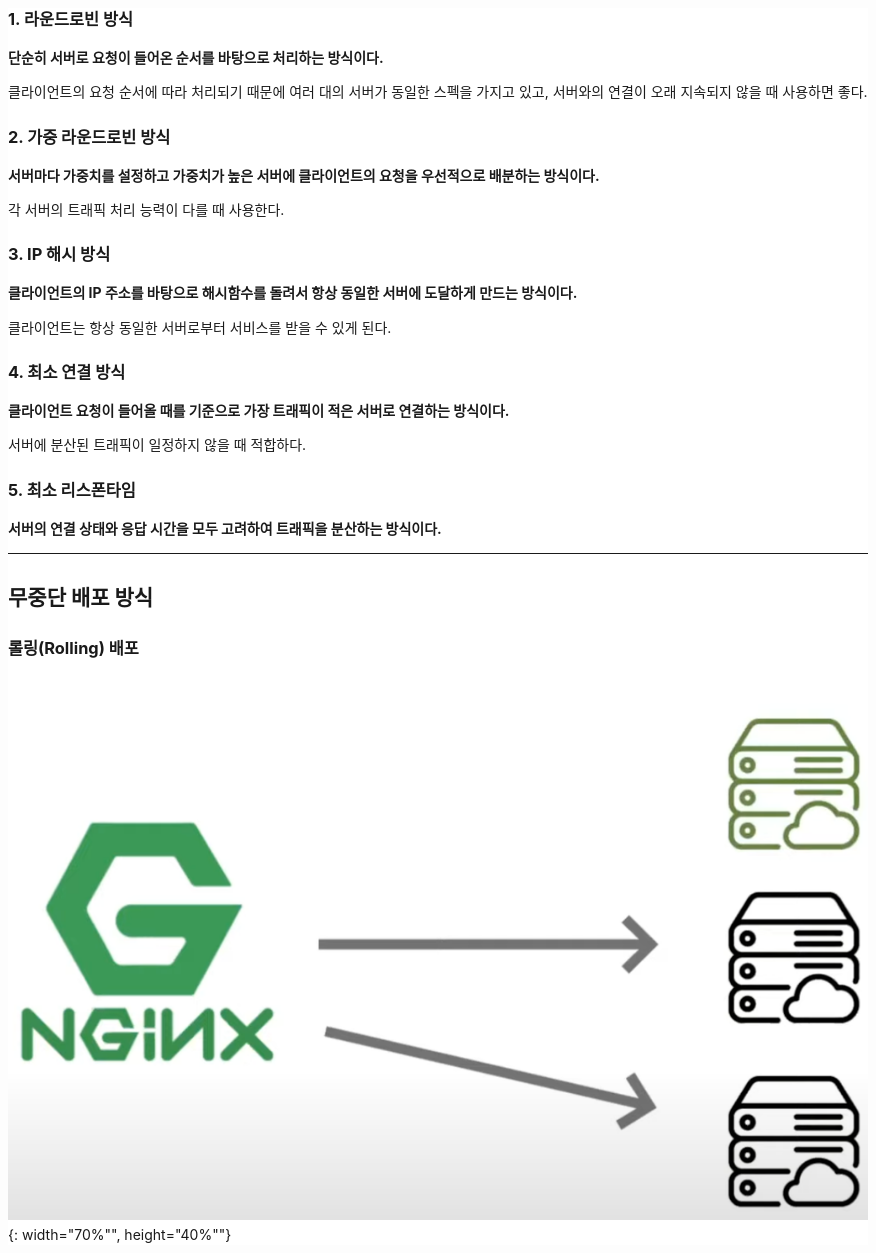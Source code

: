 ### 1. 라운드로빈 방식

**단순히 서버로 요청이 들어온 순서를 바탕으로 처리하는 방식이다.**

클라이언트의 요청 순서에 따라 처리되기 때문에 여러 대의 서버가 동일한 스펙을 가지고 있고, 서버와의 연결이 오래 지속되지 않을 때 사용하면 좋다.

### 2. 가중 라운드로빈 방식

**서버마다 가중치를 설정하고 가중치가 높은 서버에 클라이언트의 요청을 우선적으로 배분하는 방식이다.**

각 서버의 트래픽 처리 능력이 다를 때 사용한다.

### 3. IP 해시 방식

**클라이언트의  IP 주소를 바탕으로 해시함수를 돌려서 항상 동일한 서버에 도달하게 만드는 방식이다.**

클라이언트는 항상 동일한 서버로부터 서비스를 받을 수 있게 된다.

### 4. 최소 연결 방식

**클라이언트 요청이 들어올 때를 기준으로 가장 트래픽이 적은 서버로 연결하는 방식이다.**

서버에 분산된 트래픽이 일정하지 않을 때 적합하다.

### 5. 최소 리스폰타임

**서버의 연결 상태와 응답 시간을 모두 고려하여 트래픽을 분산하는 방식이다.**

---

## 무중단 배포 방식

### 롤링(Rolling) 배포

![img1](/assets/images/48_5.png){: width="70%"", height="40%""} <br>
